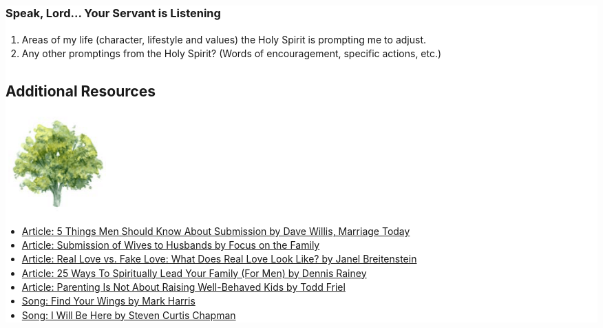 ### Speak, Lord... Your Servant is Listening
1. Areas of my life (character, lifestyle and values) the Holy Spirit is prompting me to adjust.
2. Any other promptings from the Holy Spirit? (Words of encouragement, specific actions, etc.)



## Additional Resources

<img src="/assets/img/tree.png" style="width: 150px">

- [Article: 5 Things Men Should Know About Submission by Dave Willis, Marriage Today](https://rlc.sg/3i47RII)
- [Article: Submission of Wives to Husbands by Focus on the Family](https://rlc.sg/2HxXq3N)
- [Article: Real Love vs. Fake Love: What Does Real Love Look Like? by Janel Breitenstein](https://rlc.sg/2FQIpK1)
- [Article: 25 Ways To Spiritually Lead Your Family (For Men) by Dennis Rainey](https://rlc.sg/3cvO8AB)
- [Article: Parenting Is Not About Raising Well-Behaved Kids by Todd Friel](https://rlc.sg/3cxIQ80)
- [Song: Find Your Wings by Mark Harris](https://www.youtube.com/watch?v=hjtrI18cleo)
- [Song: I Will Be Here by Steven Curtis Chapman](https://www.youtube.com/watch?v=t_BMtmOL0rc)